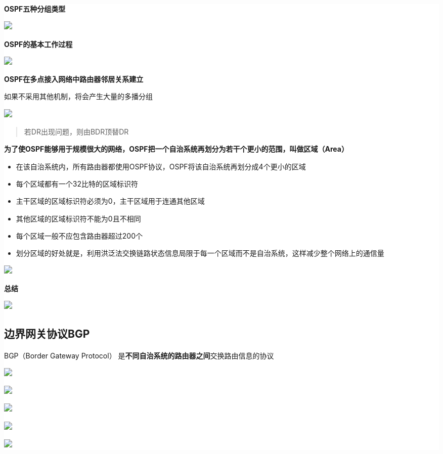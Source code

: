 **OSPF五种分组类型**

![](https://124newblog-1309411887.cos.ap-nanjing.myqcloud.com/images/202309071457168.png)



**OSPF的基本工作过程**

![](https://124newblog-1309411887.cos.ap-nanjing.myqcloud.com/images/202309071458497.png)



**OSPF在多点接入网络中路由器邻居关系建立**

如果不采用其他机制，将会产生大量的多播分组

![](https://124newblog-1309411887.cos.ap-nanjing.myqcloud.com/images/202309071459483.png)

> 若DR出现问题，则由BDR顶替DR



**为了使OSPF能够用于规模很大的网络，OSPF把一个自治系统再划分为若干个更小的范围，叫做区域（Area）**

* 在该自治系统内，所有路由器都使用OSPF协议，OSPF将该自治系统再划分成4个更小的区域

* 每个区域都有一个32比特的区域标识符

* 主干区域的区域标识符必须为0，主干区域用于连通其他区域

* 其他区域的区域标识符不能为0且不相同
* 每个区域一般不应包含路由器超过200个

* 划分区域的好处就是，利用洪泛法交换链路状态信息局限于每一个区域而不是自治系统，这样减少整个网络上的通信量

![](https://124newblog-1309411887.cos.ap-nanjing.myqcloud.com/images/202309071459934.png)



**总结**

![](https://124newblog-1309411887.cos.ap-nanjing.myqcloud.com/images/202309181723470.png)



## 边界网关协议BGP

BGP（Border Gateway Protocol） 是**不同自治系统的路由器之间**交换路由信息的协议

![](https://124newblog-1309411887.cos.ap-nanjing.myqcloud.com/images/202309181723200.png)

![](https://124newblog-1309411887.cos.ap-nanjing.myqcloud.com/images/202309212008815.png)

![](https://124newblog-1309411887.cos.ap-nanjing.myqcloud.com/images/202309212008774.png)

![](https://124newblog-1309411887.cos.ap-nanjing.myqcloud.com/images/202309212008522.png)

![](https://124newblog-1309411887.cos.ap-nanjing.myqcloud.com/images/202309212008993.png)
